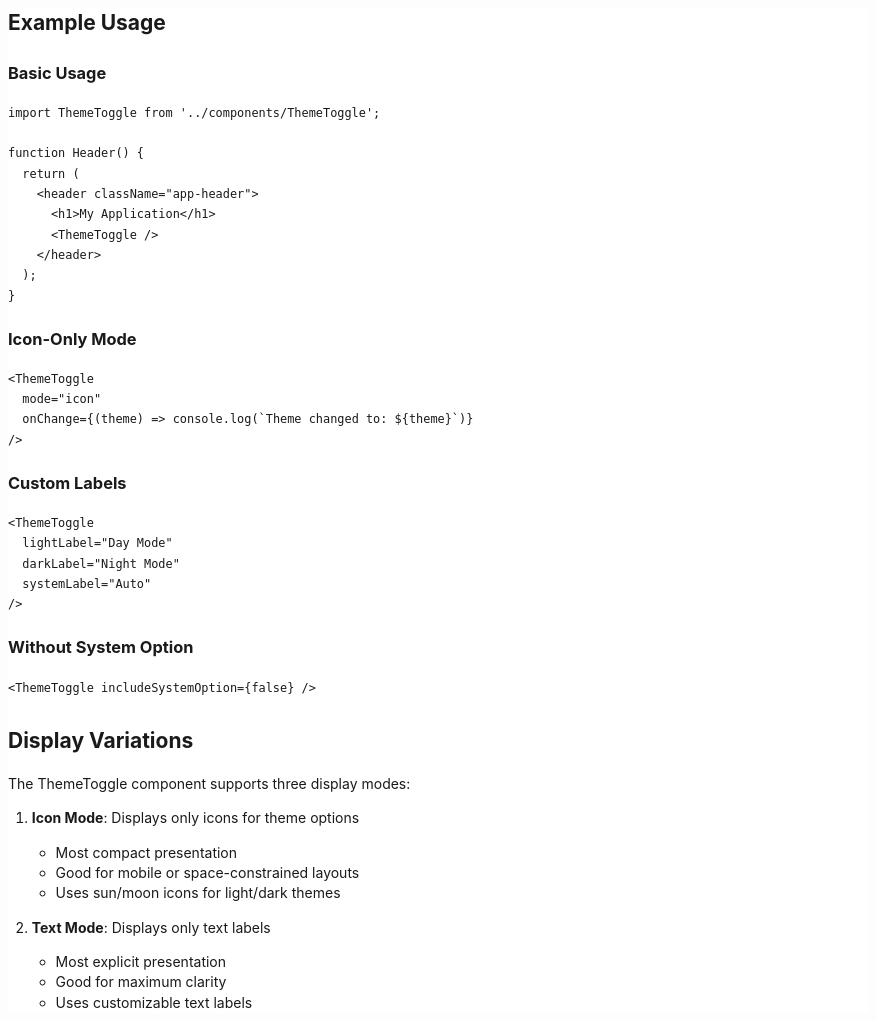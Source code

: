 ## Example Usage

### Basic Usage

```tsx
import ThemeToggle from '../components/ThemeToggle';

function Header() {
  return (
    <header className="app-header">
      <h1>My Application</h1>
      <ThemeToggle />
    </header>
  );
}
```

### Icon-Only Mode

```tsx
<ThemeToggle 
  mode="icon" 
  onChange={(theme) => console.log(`Theme changed to: ${theme}`)} 
/>
```

### Custom Labels

```tsx
<ThemeToggle
  lightLabel="Day Mode"
  darkLabel="Night Mode"
  systemLabel="Auto"
/>
```

### Without System Option

```tsx
<ThemeToggle includeSystemOption={false} />
```

## Display Variations

The ThemeToggle component supports three display modes:

1. **Icon Mode**: Displays only icons for theme options
   - Most compact presentation
   - Good for mobile or space-constrained layouts
   - Uses sun/moon icons for light/dark themes

2. **Text Mode**: Displays only text labels
   - Most explicit presentation
   - Good for maximum clarity
   - Uses customizable text labels
